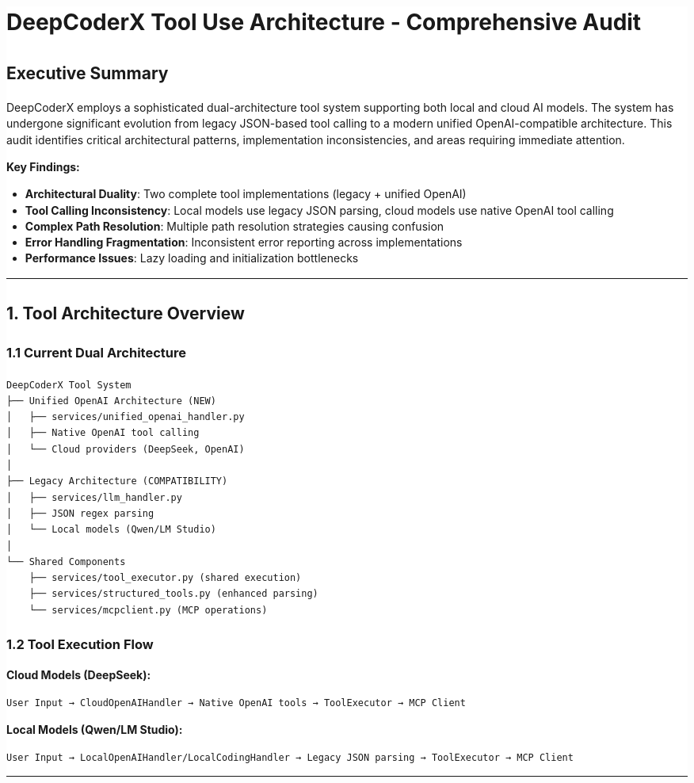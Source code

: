 # DeepCoderX Tool Use Architecture - Comprehensive Audit

## Executive Summary

DeepCoderX employs a sophisticated dual-architecture tool system supporting both local and cloud AI models. The system has undergone significant evolution from legacy JSON-based tool calling to a modern unified OpenAI-compatible architecture. This audit identifies critical architectural patterns, implementation inconsistencies, and areas requiring immediate attention.

**Key Findings:**
- **Architectural Duality**: Two complete tool implementations (legacy + unified OpenAI)
- **Tool Calling Inconsistency**: Local models use legacy JSON parsing, cloud models use native OpenAI tool calling
- **Complex Path Resolution**: Multiple path resolution strategies causing confusion
- **Error Handling Fragmentation**: Inconsistent error reporting across implementations
- **Performance Issues**: Lazy loading and initialization bottlenecks

---

## 1. Tool Architecture Overview

### 1.1 Current Dual Architecture

```
DeepCoderX Tool System
├── Unified OpenAI Architecture (NEW)
│   ├── services/unified_openai_handler.py
│   ├── Native OpenAI tool calling
│   └── Cloud providers (DeepSeek, OpenAI)
│
├── Legacy Architecture (COMPATIBILITY)
│   ├── services/llm_handler.py
│   ├── JSON regex parsing
│   └── Local models (Qwen/LM Studio)
│
└── Shared Components
    ├── services/tool_executor.py (shared execution)
    ├── services/structured_tools.py (enhanced parsing)
    └── services/mcpclient.py (MCP operations)
```

### 1.2 Tool Execution Flow

**Cloud Models (DeepSeek):**
```
User Input → CloudOpenAIHandler → Native OpenAI tools → ToolExecutor → MCP Client
```

**Local Models (Qwen/LM Studio):**
```
User Input → LocalOpenAIHandler/LocalCodingHandler → Legacy JSON parsing → ToolExecutor → MCP Client
```

---